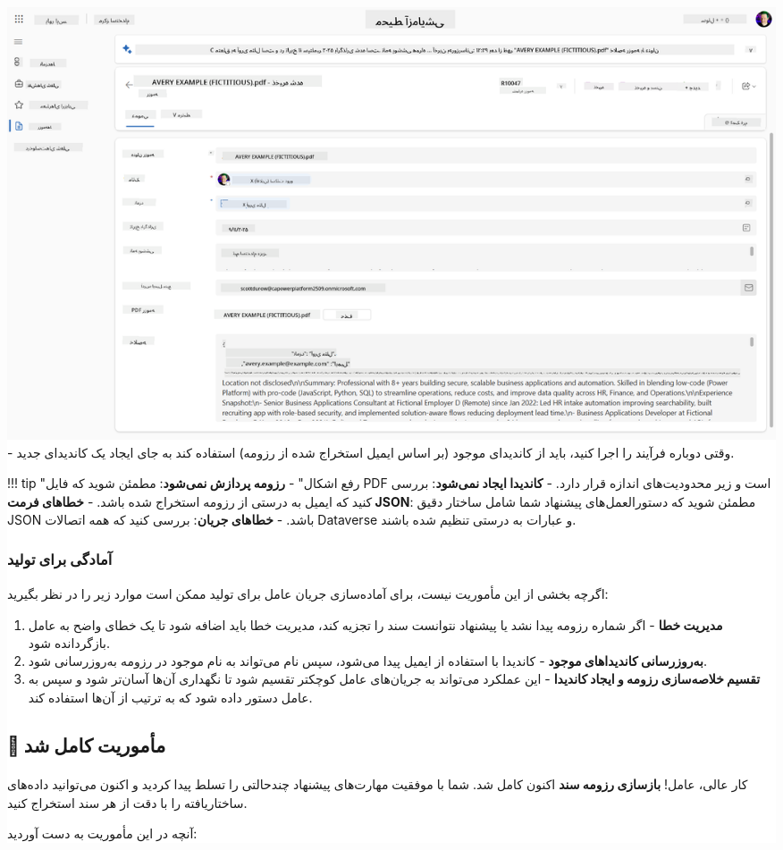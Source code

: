 ![Resume with Candidate and Summary](../../../../../translated_images/7-resume-in-dataverse.cbe85a3f889c989f32ef10ac130e6decfed3d7744fd31f48df8a841cebae229b.fa.png)
    - وقتی دوباره فرآیند را اجرا کنید، باید از کاندیدای موجود (بر اساس ایمیل استخراج شده از رزومه) استفاده کند به جای ایجاد یک کاندیدای جدید.

!!! tip "رفع اشکال"
    - **رزومه پردازش نمی‌شود**: مطمئن شوید که فایل PDF است و زیر محدودیت‌های اندازه قرار دارد.
    - **کاندیدا ایجاد نمی‌شود**: بررسی کنید که ایمیل به درستی از رزومه استخراج شده باشد.
    - **خطاهای فرمت JSON**: مطمئن شوید که دستورالعمل‌های پیشنهاد شما شامل ساختار دقیق JSON باشد.
    - **خطاهای جریان**: بررسی کنید که همه اتصالات Dataverse و عبارات به درستی تنظیم شده باشند.

### آمادگی برای تولید

اگرچه بخشی از این مأموریت نیست، برای آماده‌سازی جریان عامل برای تولید ممکن است موارد زیر را در نظر بگیرید:

1. **مدیریت خطا** - اگر شماره رزومه پیدا نشد یا پیشنهاد نتوانست سند را تجزیه کند، مدیریت خطا باید اضافه شود تا یک خطای واضح به عامل بازگردانده شود.
1. **به‌روزرسانی کاندیداهای موجود** - کاندیدا با استفاده از ایمیل پیدا می‌شود، سپس نام می‌تواند به نام موجود در رزومه به‌روزرسانی شود.
1. **تقسیم خلاصه‌سازی رزومه و ایجاد کاندیدا** - این عملکرد می‌تواند به جریان‌های عامل کوچکتر تقسیم شود تا نگهداری آن‌ها آسان‌تر شود و سپس به عامل دستور داده شود که به ترتیب از آن‌ها استفاده کند.

## 🎉 مأموریت کامل شد

کار عالی، عامل! **بازسازی رزومه سند** اکنون کامل شد. شما با موفقیت مهارت‌های پیشنهاد چندحالتی را تسلط پیدا کردید و اکنون می‌توانید داده‌های ساختاریافته را با دقت از هر سند استخراج کنید.

آنچه در این مأموریت به دست آوردید:
